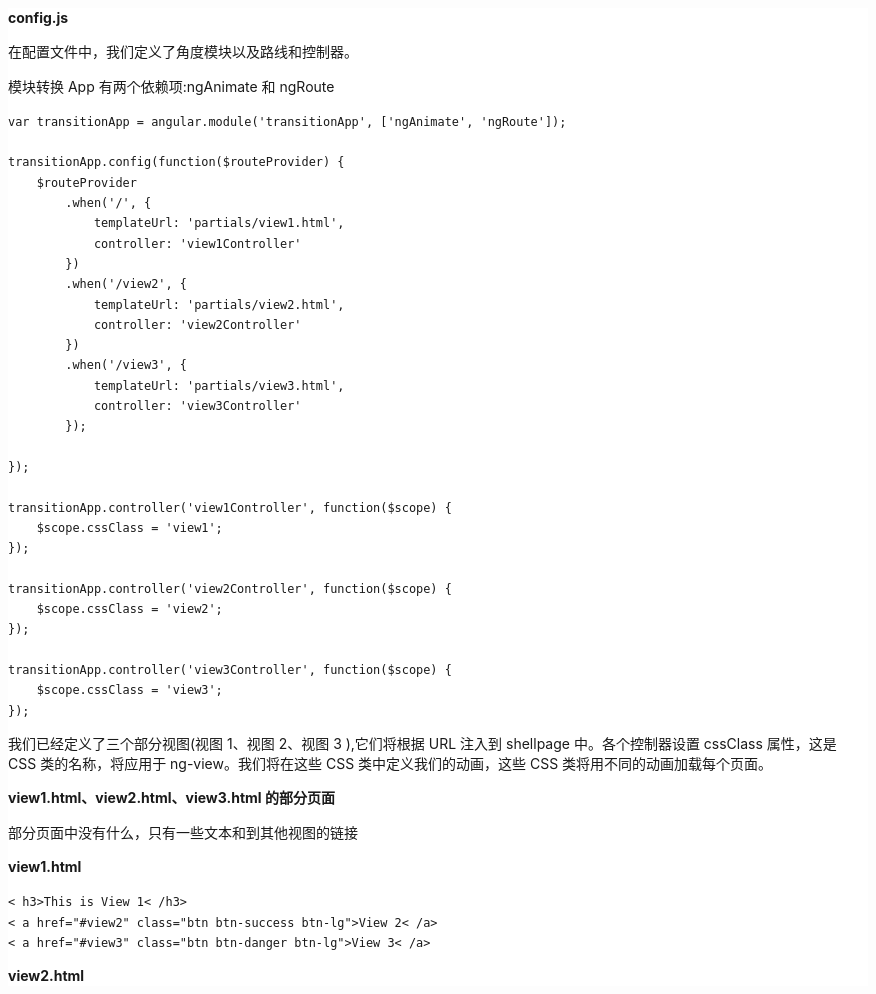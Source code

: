 **config.js**

在配置文件中，我们定义了角度模块以及路线和控制器。

模块转换 App 有两个依赖项:ngAnimate 和 ngRoute

```
var transitionApp = angular.module('transitionApp', ['ngAnimate', 'ngRoute']);

transitionApp.config(function($routeProvider) {
    $routeProvider
    	.when('/', {
    		templateUrl: 'partials/view1.html',
            controller: 'view1Controller'
    	})
    	.when('/view2', {
    		templateUrl: 'partials/view2.html',
            controller: 'view2Controller'
    	})
    	.when('/view3', {
    		templateUrl: 'partials/view3.html',
            controller: 'view3Controller'
    	});

});

transitionApp.controller('view1Controller', function($scope) {
    $scope.cssClass = 'view1';
});

transitionApp.controller('view2Controller', function($scope) {
    $scope.cssClass = 'view2';
});

transitionApp.controller('view3Controller', function($scope) {
    $scope.cssClass = 'view3';
});
```

我们已经定义了三个部分视图(视图 1、视图 2、视图 3 ),它们将根据 URL 注入到 shellpage 中。各个控制器设置 cssClass 属性，这是 CSS 类的名称，将应用于 ng-view。我们将在这些 CSS 类中定义我们的动画，这些 CSS 类将用不同的动画加载每个页面。

**view1.html、view2.html、view3.html 的部分页面**

部分页面中没有什么，只有一些文本和到其他视图的链接

**view1.html**

```
< h3>This is View 1< /h3>
< a href="#view2" class="btn btn-success btn-lg">View 2< /a>
< a href="#view3" class="btn btn-danger btn-lg">View 3< /a>
```

**view2.html**
